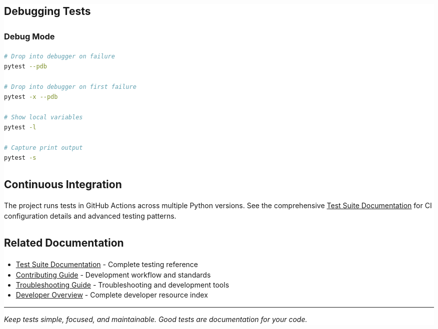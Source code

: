 ## Debugging Tests

### Debug Mode

```bash
# Drop into debugger on failure
pytest --pdb

# Drop into debugger on first failure
pytest -x --pdb

# Show local variables
pytest -l

# Capture print output
pytest -s
```

## Continuous Integration

The project runs tests in GitHub Actions across multiple Python versions. See the comprehensive [Test Suite Documentation](../../tests/README.md) for CI configuration details and advanced testing patterns.

## Related Documentation

- [Test Suite Documentation](../../tests/README.md) - Complete testing reference
- [Contributing Guide](contributing-guide.md) - Development workflow and standards
- [Troubleshooting Guide](troubleshooting-guide.md) - Troubleshooting and development tools
- [Developer Overview](index.md) - Complete developer resource index

---

*Keep tests simple, focused, and maintainable. Good tests are documentation for your code.*